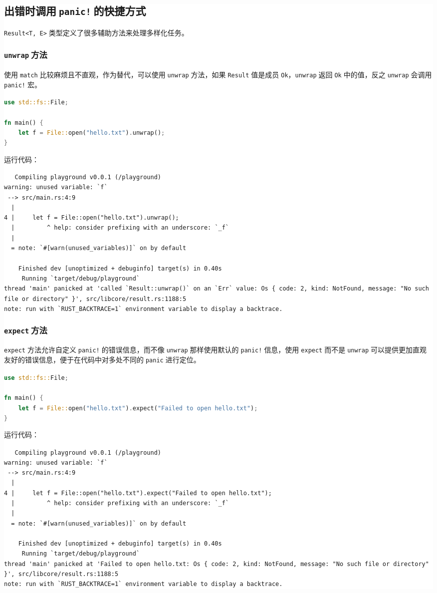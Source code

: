 ## 出错时调用 `panic!` 的快捷方式

`Result<T, E>` 类型定义了很多辅助方法来处理多样化任务。

### `unwrap` 方法

使用 `match` 比较麻烦且不直观，作为替代，可以使用 `unwrap` 方法，如果 `Result` 值是成员 `Ok`，`unwrap` 返回 `Ok` 中的值，反之 `unwrap` 会调用 `panic!` 宏。

```rust
use std::fs::File;

fn main() {
    let f = File::open("hello.txt").unwrap();
}
```

运行代码：

```shell
   Compiling playground v0.0.1 (/playground)
warning: unused variable: `f`
 --> src/main.rs:4:9
  |
4 |     let f = File::open("hello.txt").unwrap();
  |         ^ help: consider prefixing with an underscore: `_f`
  |
  = note: `#[warn(unused_variables)]` on by default

    Finished dev [unoptimized + debuginfo] target(s) in 0.40s
     Running `target/debug/playground`
thread 'main' panicked at 'called `Result::unwrap()` on an `Err` value: Os { code: 2, kind: NotFound, message: "No such file or directory" }', src/libcore/result.rs:1188:5
note: run with `RUST_BACKTRACE=1` environment variable to display a backtrace.
```

### `expect` 方法

`expect` 方法允许自定义 `panic!` 的错误信息，而不像 `unwrap` 那样使用默认的 `panic!` 信息，使用 `expect` 而不是 `unwrap` 可以提供更加直观友好的错误信息，便于在代码中对多处不同的 `panic` 进行定位。

```rust
use std::fs::File;

fn main() {
    let f = File::open("hello.txt").expect("Failed to open hello.txt");
}
```

运行代码：

```shell
   Compiling playground v0.0.1 (/playground)
warning: unused variable: `f`
 --> src/main.rs:4:9
  |
4 |     let f = File::open("hello.txt").expect("Failed to open hello.txt");
  |         ^ help: consider prefixing with an underscore: `_f`
  |
  = note: `#[warn(unused_variables)]` on by default

    Finished dev [unoptimized + debuginfo] target(s) in 0.40s
     Running `target/debug/playground`
thread 'main' panicked at 'Failed to open hello.txt: Os { code: 2, kind: NotFound, message: "No such file or directory" }', src/libcore/result.rs:1188:5
note: run with `RUST_BACKTRACE=1` environment variable to display a backtrace.
```
